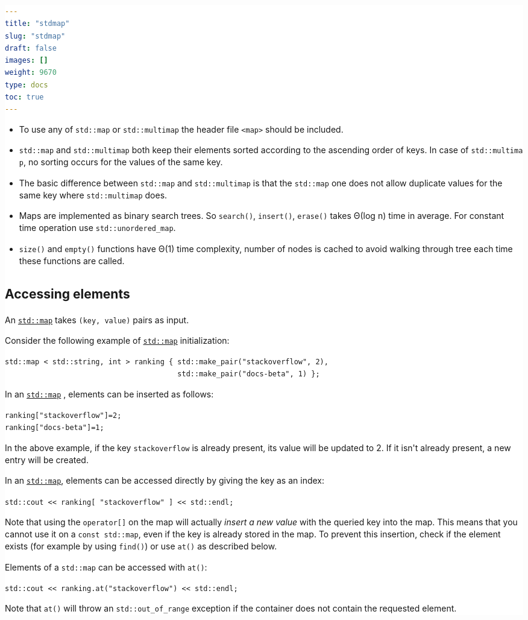 ```yaml
---
title: "stdmap"
slug: "stdmap"
draft: false
images: []
weight: 9670
type: docs
toc: true
---
```


- To use any of `std::map` or `std::multimap` the header file `<map>` should be included.

- `std::map` and `std::multimap` both keep their elements sorted according to the ascending order of keys. In case of `std::multimap`, no sorting occurs for the values of the same key.

- The basic difference between `std::map` and `std::multimap` is that the `std::map` one does not allow duplicate values for the same key where `std::multimap` does.

- Maps are implemented as binary search trees. So `search()`, `insert()`, `erase()` takes Θ(log n) time in average. For constant time operation use `std::unordered_map`.

- `size()` and `empty()` functions have Θ(1) time complexity, number of nodes is cached to avoid walking through tree each time these functions are called.

## Accessing elements
An [`std::map`][1] takes `(key, value)` pairs as input.

Consider the following example of [`std::map`][1] initialization:

    std::map < std::string, int > ranking { std::make_pair("stackoverflow", 2), 
                                            std::make_pair("docs-beta", 1) };

In an [`std::map`][1] , elements can be inserted as follows:

    ranking["stackoverflow"]=2;
    ranking["docs-beta"]=1;

In the above example, if the key `stackoverflow` is already present, its value will be updated to 2. If it isn't already present, a new entry will be created.

In an [`std::map`][1], elements can be accessed directly by giving the key as an index:

    std::cout << ranking[ "stackoverflow" ] << std::endl;

Note that using the `operator[]` on the map will actually *insert a new value* with the queried key into the map. This means that you cannot use it on a `const std::map`, even if the key is already stored in the map. To prevent this insertion, check if the element exists (for example by using `find()`) or use `at()` as described below.


Elements of a `std::map` can be accessed with `at()`:

    std::cout << ranking.at("stackoverflow") << std::endl;

Note that `at()` will throw an `std::out_of_range` exception if the container does not contain the requested element.


  [1]: http://en.cppreference.com/w/cpp/container/map
  [2]: http://en.cppreference.com/w/cpp/container/multimap
  [1]: https://en.wikipedia.org/wiki/Hash_function
  [1]: http://stackoverflow.com/questions/32510183/can-the-use-of-c11s-auto-improve-performance
  [1]: http://www.sgi.com/tech/stl/StrictWeakOrdering.html